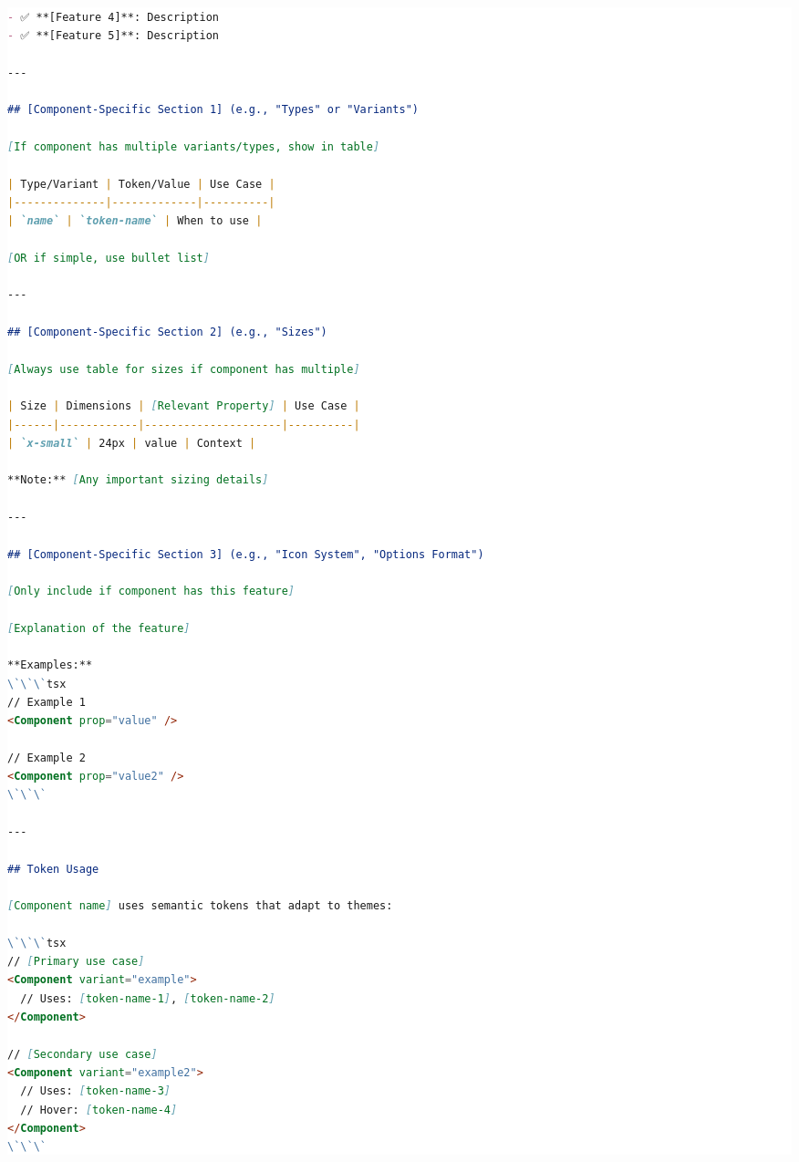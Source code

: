 ```markdown
- ✅ **[Feature 4]**: Description
- ✅ **[Feature 5]**: Description

---

## [Component-Specific Section 1] (e.g., "Types" or "Variants")

[If component has multiple variants/types, show in table]

| Type/Variant | Token/Value | Use Case |
|--------------|-------------|----------|
| `name` | `token-name` | When to use |

[OR if simple, use bullet list]

---

## [Component-Specific Section 2] (e.g., "Sizes")

[Always use table for sizes if component has multiple]

| Size | Dimensions | [Relevant Property] | Use Case |
|------|------------|---------------------|----------|
| `x-small` | 24px | value | Context |

**Note:** [Any important sizing details]

---

## [Component-Specific Section 3] (e.g., "Icon System", "Options Format")

[Only include if component has this feature]

[Explanation of the feature]

**Examples:**
\`\`\`tsx
// Example 1
<Component prop="value" />

// Example 2
<Component prop="value2" />
\`\`\`

---

## Token Usage

[Component name] uses semantic tokens that adapt to themes:

\`\`\`tsx
// [Primary use case]
<Component variant="example">
  // Uses: [token-name-1], [token-name-2]
</Component>

// [Secondary use case]
<Component variant="example2">
  // Uses: [token-name-3]
  // Hover: [token-name-4]
</Component>
\`\`\`

```